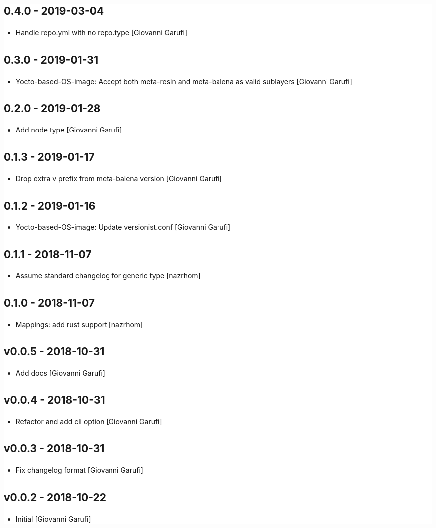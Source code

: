 ## 0.4.0 - 2019-03-04

* Handle repo.yml with no repo.type [Giovanni Garufi]

## 0.3.0 - 2019-01-31

* Yocto-based-OS-image: Accept both meta-resin and meta-balena as valid sublayers [Giovanni Garufi]

## 0.2.0 - 2019-01-28

* Add node type [Giovanni Garufi]

## 0.1.3 - 2019-01-17

* Drop extra v prefix from meta-balena version [Giovanni Garufi]

## 0.1.2 - 2019-01-16

* Yocto-based-OS-image: Update versionist.conf [Giovanni Garufi]

## 0.1.1 - 2018-11-07

* Assume standard changelog for generic type [nazrhom]

## 0.1.0 - 2018-11-07

* Mappings: add rust support [nazrhom]

## v0.0.5 - 2018-10-31

* Add docs [Giovanni Garufi]

## v0.0.4 - 2018-10-31

* Refactor and add cli option [Giovanni Garufi]

## v0.0.3 - 2018-10-31

* Fix changelog format [Giovanni Garufi]

## v0.0.2 - 2018-10-22

* Initial [Giovanni Garufi]
